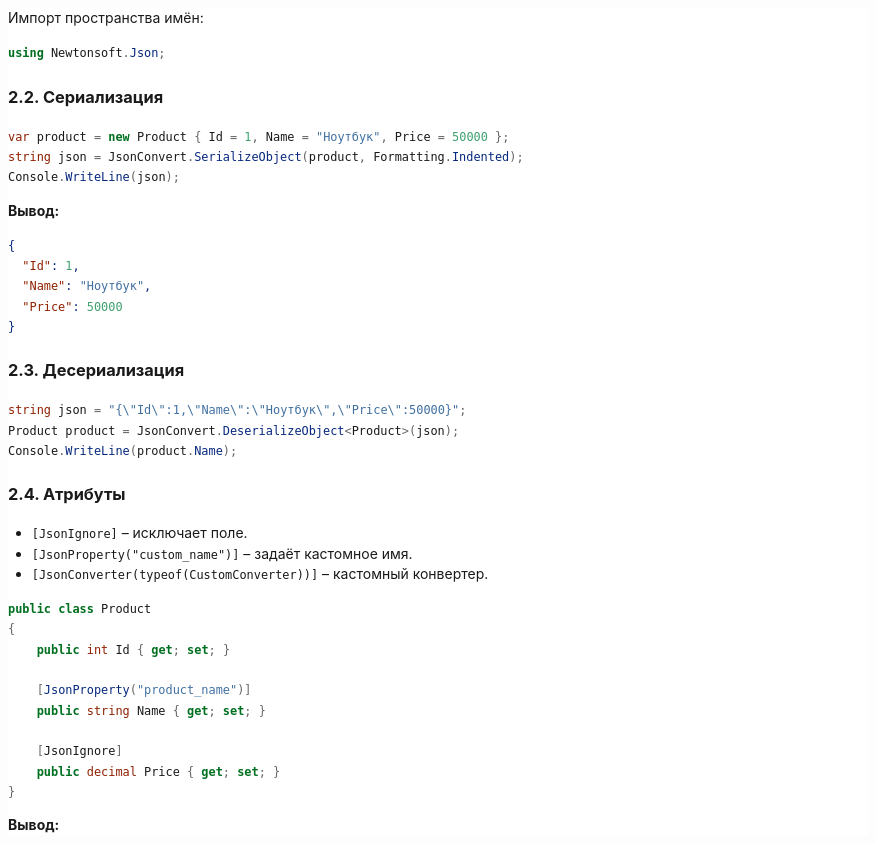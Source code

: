 Импорт пространства имён:

```C#
using Newtonsoft.Json;
```

### **2.2. Сериализация**

```C#
var product = new Product { Id = 1, Name = "Ноутбук", Price = 50000 };
string json = JsonConvert.SerializeObject(product, Formatting.Indented);
Console.WriteLine(json);

```

**Вывод:**

```json
{
  "Id": 1,
  "Name": "Ноутбук",
  "Price": 50000
}

```

### **2.3. Десериализация**

```C#
string json = "{\"Id\":1,\"Name\":\"Ноутбук\",\"Price\":50000}";
Product product = JsonConvert.DeserializeObject<Product>(json);
Console.WriteLine(product.Name);

```

### **2.4. Атрибуты**

- `[JsonIgnore]` – исключает поле.
- `[JsonProperty("custom_name")]` – задаёт кастомное имя.
- `[JsonConverter(typeof(CustomConverter))]` – кастомный конвертер.

```C#
public class Product
{
    public int Id { get; set; }

    [JsonProperty("product_name")]
    public string Name { get; set; }

    [JsonIgnore]
    public decimal Price { get; set; }
}
```

**Вывод:**
